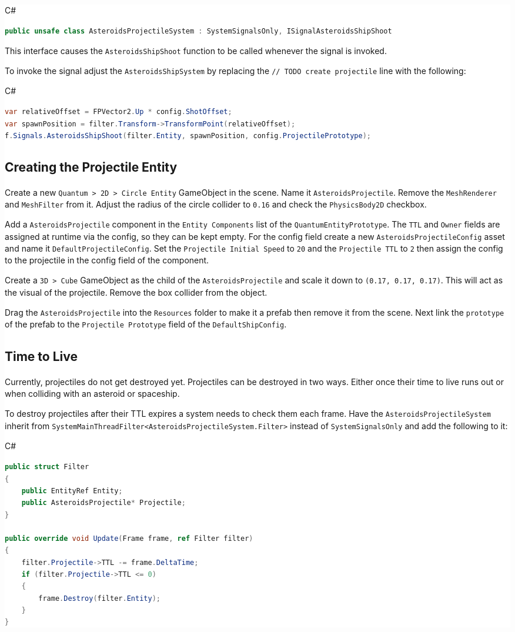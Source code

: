 C#

```csharp
public unsafe class AsteroidsProjectileSystem : SystemSignalsOnly, ISignalAsteroidsShipShoot

```

This interface causes the `AsteroidsShipShoot` function to be called whenever the signal is invoked.

To invoke the signal adjust the `AsteroidsShipSystem` by replacing the `// TODO create projectile` line with the following:

C#

```csharp
var relativeOffset = FPVector2.Up * config.ShotOffset;
var spawnPosition = filter.Transform->TransformPoint(relativeOffset);
f.Signals.AsteroidsShipShoot(filter.Entity, spawnPosition, config.ProjectilePrototype);

```

## Creating the Projectile Entity

Create a new `Quantum > 2D > Circle Entity` GameObject in the scene. Name it `AsteroidsProjectile`. Remove the `MeshRenderer` and `MeshFilter` from it. Adjust the radius of the circle collider to `0.16` and check the `PhysicsBody2D` checkbox.

Add a `AsteroidsProjectile` component in the `Entity Components` list of the `QuantumEntityPrototype`. The `TTL` and `Owner` fields are assigned at runtime via the config, so they can be kept empty. For the config field create a new `AsteroidsProjectileConfig` asset and name it `DefaultProjectileConfig`. Set the `Projectile Initial Speed` to `20` and the `Projectile TTL` to `2` then assign the config to the projectile in the config field of the component.

Create a `3D > Cube` GameObject as the child of the `AsteroidsProjectile` and scale it down to `(0.17, 0.17, 0.17)`. This will act as the visual of the projectile. Remove the box collider from the object.

Drag the `AsteroidsProjectile` into the `Resources` folder to make it a prefab then remove it from the scene. Next link the `prototype` of the prefab to the `Projectile Prototype` field of the `DefaultShipConfig`.

## Time to Live

Currently, projectiles do not get destroyed yet. Projectiles can be destroyed in two ways. Either once their time to live runs out or when colliding with an asteroid or spaceship.

To destroy projectiles after their TTL expires a system needs to check them each frame. Have the `AsteroidsProjectileSystem` inherit from `SystemMainThreadFilter<AsteroidsProjectileSystem.Filter>` instead of `SystemSignalsOnly` and add the following to it:

C#

```csharp
public struct Filter
{
    public EntityRef Entity;
    public AsteroidsProjectile* Projectile;
}

public override void Update(Frame frame, ref Filter filter)
{
    filter.Projectile->TTL -= frame.DeltaTime;
    if (filter.Projectile->TTL <= 0)
    {
        frame.Destroy(filter.Entity);
    }
}

```